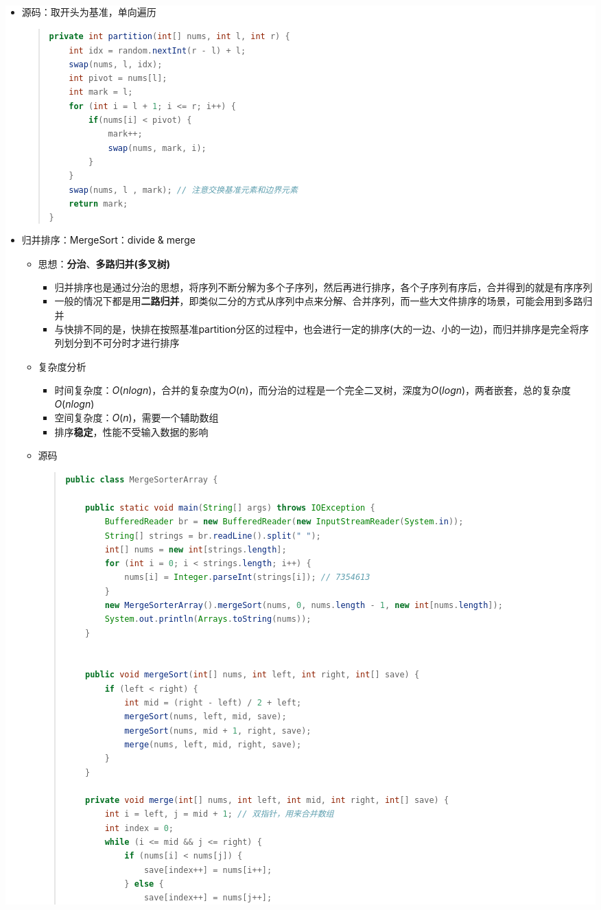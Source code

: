   * 源码：取开头为基准，单向遍历

    > ```java
    > private int partition(int[] nums, int l, int r) {
    >     int idx = random.nextInt(r - l) + l;
    >     swap(nums, l, idx);
    >     int pivot = nums[l];
    >     int mark = l;
    >     for (int i = l + 1; i <= r; i++) {
    >         if(nums[i] < pivot) {
    >             mark++;
    >             swap(nums, mark, i);
    >         }
    >     }
    >     swap(nums, l , mark); // 注意交换基准元素和边界元素
    >     return mark;
    > }
    > ```

* 归并排序：MergeSort：divide & merge

  * 思想：**分治**、**多路归并(多叉树)**

    * 归并排序也是通过分治的思想，将序列不断分解为多个子序列，然后再进行排序，各个子序列有序后，合并得到的就是有序序列
    * 一般的情况下都是用**二路归并**，即类似二分的方式从序列中点来分解、合并序列，而一些大文件排序的场景，可能会用到多路归并
    * 与快排不同的是，快排在按照基准partition分区的过程中，也会进行一定的排序(大的一边、小的一边)，而归并排序是完全将序列划分到不可分时才进行排序

  * 复杂度分析

    * 时间复杂度：$O(nlogn)$，合并的复杂度为$O(n)$，而分治的过程是一个完全二叉树，深度为$O(logn)$，两者嵌套，总的复杂度$O(nlogn)$
    * 空间复杂度：$O(n)$，需要一个辅助数组
    * 排序**稳定**，性能不受输入数据的影响

  * 源码

    > ```java
    > public class MergeSorterArray {
    > 
    >     public static void main(String[] args) throws IOException {
    >         BufferedReader br = new BufferedReader(new InputStreamReader(System.in));
    >         String[] strings = br.readLine().split(" ");
    >         int[] nums = new int[strings.length];
    >         for (int i = 0; i < strings.length; i++) {
    >             nums[i] = Integer.parseInt(strings[i]); // 7354613
    >         }
    >         new MergeSorterArray().mergeSort(nums, 0, nums.length - 1, new int[nums.length]);
    >         System.out.println(Arrays.toString(nums));
    >     }
    > 
    > 
    >     public void mergeSort(int[] nums, int left, int right, int[] save) {
    >         if (left < right) {
    >             int mid = (right - left) / 2 + left;
    >             mergeSort(nums, left, mid, save);
    >             mergeSort(nums, mid + 1, right, save);
    >             merge(nums, left, mid, right, save);
    >         }
    >     }
    > 
    >     private void merge(int[] nums, int left, int mid, int right, int[] save) {
    >         int i = left, j = mid + 1; // 双指针，用来合并数组
    >         int index = 0;
    >         while (i <= mid && j <= right) {
    >             if (nums[i] < nums[j]) {
    >                 save[index++] = nums[i++];
    >             } else {
    >                 save[index++] = nums[j++];